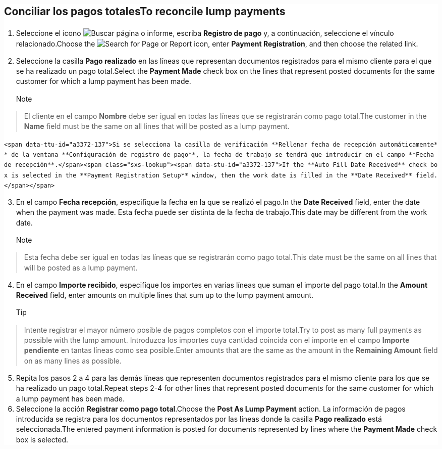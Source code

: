 ## <a name="to-reconcile-lump-payments"></a><span data-ttu-id="a3372-133">Conciliar los pagos totales</span><span class="sxs-lookup"><span data-stu-id="a3372-133">To reconcile lump payments</span></span>
1. <span data-ttu-id="a3372-134">Seleccione el icono ![Buscar página o informe](media/ui-search/search_small.png "icono Buscar página o informe"), escriba **Registro de pago** y, a continuación, seleccione el vínculo relacionado.</span><span class="sxs-lookup"><span data-stu-id="a3372-134">Choose the ![Search for Page or Report](media/ui-search/search_small.png "Search for Page or Report icon") icon, enter **Payment Registration**, and then choose the related link.</span></span>
2. <span data-ttu-id="a3372-135">Seleccione la casilla **Pago realizado** en las líneas que representan documentos registrados para el mismo cliente para el que se ha realizado un pago total.</span><span class="sxs-lookup"><span data-stu-id="a3372-135">Select the **Payment Made** check box on the lines that represent posted documents for the same customer for which a lump payment has been made.</span></span>  

    > [!NOTE]  
>   <span data-ttu-id="a3372-136">El cliente en el campo **Nombre** debe ser igual en todas las líneas que se registrarán como pago total.</span><span class="sxs-lookup"><span data-stu-id="a3372-136">The customer in the **Name** field must be the same on all lines that will be posted as a lump payment.</span></span>  

    <span data-ttu-id="a3372-137">Si se selecciona la casilla de verificación **Rellenar fecha de recepción automáticamente** de la ventana **Configuración de registro de pago**, la fecha de trabajo se tendrá que introducir en el campo **Fecha de recepción**.</span><span class="sxs-lookup"><span data-stu-id="a3372-137">If the **Auto Fill Date Received** check box is selected in the **Payment Registration Setup** window, then the work date is filled in the **Date Received** field.</span></span>  
3. <span data-ttu-id="a3372-138">En el campo **Fecha recepción**, especifique la fecha en la que se realizó el pago.</span><span class="sxs-lookup"><span data-stu-id="a3372-138">In the **Date Received** field, enter the date when the payment was made.</span></span> <span data-ttu-id="a3372-139">Esta fecha puede ser distinta de la fecha de trabajo.</span><span class="sxs-lookup"><span data-stu-id="a3372-139">This date may be different from the work date.</span></span>  

    > [!NOTE]  
>   <span data-ttu-id="a3372-140">Esta fecha debe ser igual en todas las líneas que se registrarán como pago total.</span><span class="sxs-lookup"><span data-stu-id="a3372-140">This date must be the same on all lines that will be posted as a lump payment.</span></span>  
4. <span data-ttu-id="a3372-141">En el campo **Importe recibido**, especifique los importes en varias líneas que suman el importe del pago total.</span><span class="sxs-lookup"><span data-stu-id="a3372-141">In the **Amount Received** field, enter amounts on multiple lines that sum up to the lump payment amount.</span></span>  

    > [!TIP]  
>   <span data-ttu-id="a3372-142">Intente registrar el mayor número posible de pagos completos con el importe total.</span><span class="sxs-lookup"><span data-stu-id="a3372-142">Try to post as many full payments as possible with the lump amount.</span></span> <span data-ttu-id="a3372-143">Introduzca los importes cuya cantidad coincida con el importe en el campo **Importe pendiente** en tantas líneas como sea posible.</span><span class="sxs-lookup"><span data-stu-id="a3372-143">Enter amounts that are the same as the amount in the **Remaining Amount** field on as many lines as possible.</span></span>  
5. <span data-ttu-id="a3372-144">Repita los pasos 2 a 4 para las demás líneas que representen documentos registrados para el mismo cliente para los que se ha realizado un pago total.</span><span class="sxs-lookup"><span data-stu-id="a3372-144">Repeat steps 2-4 for other lines that represent posted documents for the same customer for which a lump payment has been made.</span></span>  
6. <span data-ttu-id="a3372-145">Seleccione la acción **Registrar como pago total**.</span><span class="sxs-lookup"><span data-stu-id="a3372-145">Choose the **Post As Lump Payment** action.</span></span> <span data-ttu-id="a3372-146">La información de pagos introducida se registra para los documentos representados por las líneas donde la casilla **Pago realizado** está seleccionada.</span><span class="sxs-lookup"><span data-stu-id="a3372-146">The entered payment information is posted for documents represented by lines where the **Payment Made** check box is selected.</span></span>  
